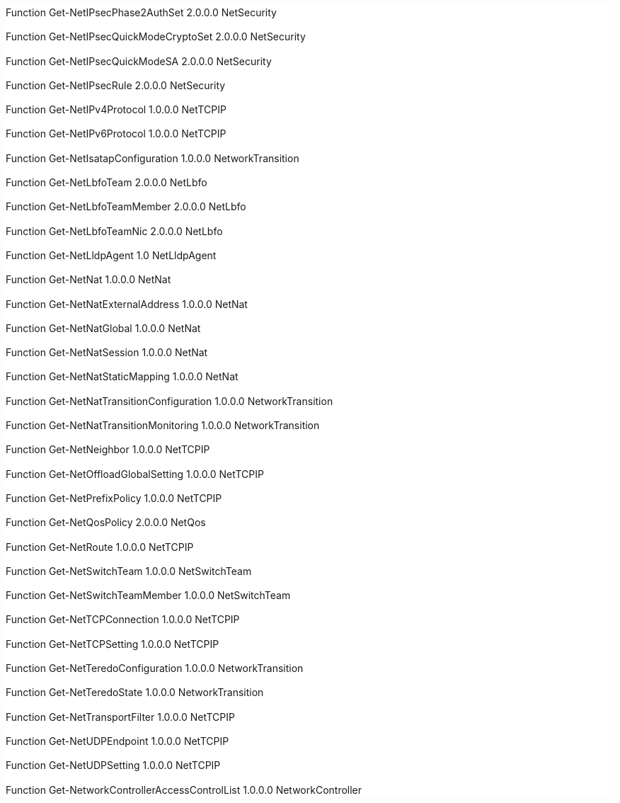Function        Get-NetIPsecPhase2AuthSet                          2.0.0.0    NetSecurity                             

Function        Get-NetIPsecQuickModeCryptoSet                     2.0.0.0    NetSecurity                             

Function        Get-NetIPsecQuickModeSA                            2.0.0.0    NetSecurity                             

Function        Get-NetIPsecRule                                   2.0.0.0    NetSecurity                             

Function        Get-NetIPv4Protocol                                1.0.0.0    NetTCPIP                                

Function        Get-NetIPv6Protocol                                1.0.0.0    NetTCPIP                                

Function        Get-NetIsatapConfiguration                         1.0.0.0    NetworkTransition                       

Function        Get-NetLbfoTeam                                    2.0.0.0    NetLbfo                                 

Function        Get-NetLbfoTeamMember                              2.0.0.0    NetLbfo                                 

Function        Get-NetLbfoTeamNic                                 2.0.0.0    NetLbfo                                 

Function        Get-NetLldpAgent                                   1.0        NetLldpAgent                            

Function        Get-NetNat                                         1.0.0.0    NetNat                                  

Function        Get-NetNatExternalAddress                          1.0.0.0    NetNat                                  

Function        Get-NetNatGlobal                                   1.0.0.0    NetNat                                  

Function        Get-NetNatSession                                  1.0.0.0    NetNat                                  

Function        Get-NetNatStaticMapping                            1.0.0.0    NetNat                                  

Function        Get-NetNatTransitionConfiguration                  1.0.0.0    NetworkTransition                       

Function        Get-NetNatTransitionMonitoring                     1.0.0.0    NetworkTransition                       

Function        Get-NetNeighbor                                    1.0.0.0    NetTCPIP                                

Function        Get-NetOffloadGlobalSetting                        1.0.0.0    NetTCPIP                                

Function        Get-NetPrefixPolicy                                1.0.0.0    NetTCPIP                                

Function        Get-NetQosPolicy                                   2.0.0.0    NetQos                                  

Function        Get-NetRoute                                       1.0.0.0    NetTCPIP                                

Function        Get-NetSwitchTeam                                  1.0.0.0    NetSwitchTeam                           

Function        Get-NetSwitchTeamMember                            1.0.0.0    NetSwitchTeam                           

Function        Get-NetTCPConnection                               1.0.0.0    NetTCPIP                                

Function        Get-NetTCPSetting                                  1.0.0.0    NetTCPIP                                

Function        Get-NetTeredoConfiguration                         1.0.0.0    NetworkTransition                       

Function        Get-NetTeredoState                                 1.0.0.0    NetworkTransition                       

Function        Get-NetTransportFilter                             1.0.0.0    NetTCPIP                                

Function        Get-NetUDPEndpoint                                 1.0.0.0    NetTCPIP                                

Function        Get-NetUDPSetting                                  1.0.0.0    NetTCPIP                                

Function        Get-NetworkControllerAccessControlList             1.0.0.0    NetworkController                       
